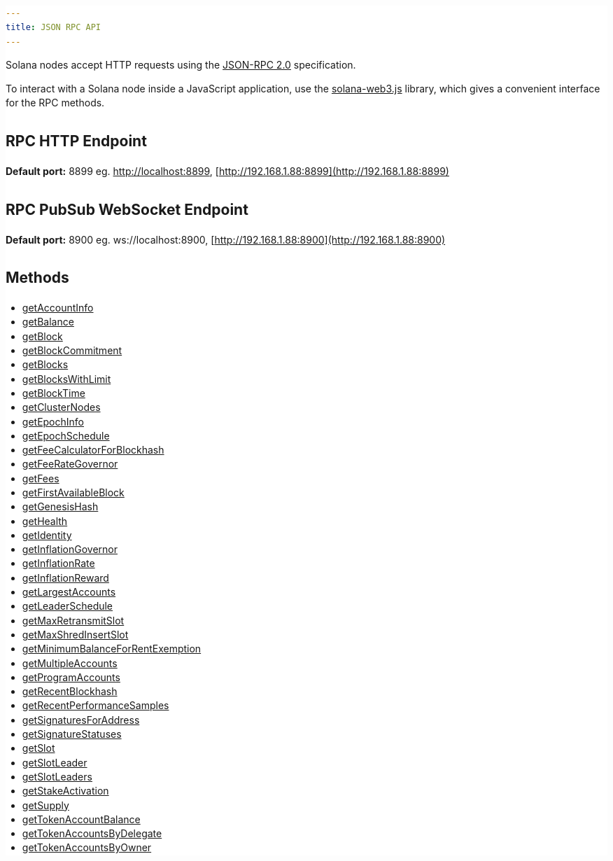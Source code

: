 ```yaml
---
title: JSON RPC API
---
```


Solana nodes accept HTTP requests using the [JSON-RPC 2.0](https://www.jsonrpc.org/specification) specification.

To interact with a Solana node inside a JavaScript application, use the
[solana-web3.js](https://github.com/solana-labs/solana-web3.js) library, which
gives a convenient interface for the RPC methods.

## RPC HTTP Endpoint

**Default port:** 8899 eg. [http://localhost:8899](http://localhost:8899), [http://192.168.1.88:8899](http://192.168.1.88:8899)

## RPC PubSub WebSocket Endpoint

**Default port:** 8900 eg. ws://localhost:8900, [http://192.168.1.88:8900](http://192.168.1.88:8900)

## Methods

- [getAccountInfo](jsonrpc-api.md#getaccountinfo)
- [getBalance](jsonrpc-api.md#getbalance)
- [getBlock](jsonrpc-api.md#getblock)
- [getBlockCommitment](jsonrpc-api.md#getblockcommitment)
- [getBlocks](jsonrpc-api.md#getblocks)
- [getBlocksWithLimit](jsonrpc-api.md#getblockswithlimit)
- [getBlockTime](jsonrpc-api.md#getblocktime)
- [getClusterNodes](jsonrpc-api.md#getclusternodes)
- [getEpochInfo](jsonrpc-api.md#getepochinfo)
- [getEpochSchedule](jsonrpc-api.md#getepochschedule)
- [getFeeCalculatorForBlockhash](jsonrpc-api.md#getfeecalculatorforblockhash)
- [getFeeRateGovernor](jsonrpc-api.md#getfeerategovernor)
- [getFees](jsonrpc-api.md#getfees)
- [getFirstAvailableBlock](jsonrpc-api.md#getfirstavailableblock)
- [getGenesisHash](jsonrpc-api.md#getgenesishash)
- [getHealth](jsonrpc-api.md#gethealth)
- [getIdentity](jsonrpc-api.md#getidentity)
- [getInflationGovernor](jsonrpc-api.md#getinflationgovernor)
- [getInflationRate](jsonrpc-api.md#getinflationrate)
- [getInflationReward](jsonrpc-api.md#getinflationreward)
- [getLargestAccounts](jsonrpc-api.md#getlargestaccounts)
- [getLeaderSchedule](jsonrpc-api.md#getleaderschedule)
- [getMaxRetransmitSlot](jsonrpc-api.md#getmaxretransmitslot)
- [getMaxShredInsertSlot](jsonrpc-api.md#getmaxshredinsertslot)
- [getMinimumBalanceForRentExemption](jsonrpc-api.md#getminimumbalanceforrentexemption)
- [getMultipleAccounts](jsonrpc-api.md#getmultipleaccounts)
- [getProgramAccounts](jsonrpc-api.md#getprogramaccounts)
- [getRecentBlockhash](jsonrpc-api.md#getrecentblockhash)
- [getRecentPerformanceSamples](jsonrpc-api.md#getrecentperformancesamples)
- [getSignaturesForAddress](jsonrpc-api.md#getsignaturesforaddress)
- [getSignatureStatuses](jsonrpc-api.md#getsignaturestatuses)
- [getSlot](jsonrpc-api.md#getslot)
- [getSlotLeader](jsonrpc-api.md#getslotleader)
- [getSlotLeaders](jsonrpc-api.md#getslotleaders)
- [getStakeActivation](jsonrpc-api.md#getstakeactivation)
- [getSupply](jsonrpc-api.md#getsupply)
- [getTokenAccountBalance](jsonrpc-api.md#gettokenaccountbalance)
- [getTokenAccountsByDelegate](jsonrpc-api.md#gettokenaccountsbydelegate)
- [getTokenAccountsByOwner](jsonrpc-api.md#gettokenaccountsbyowner)